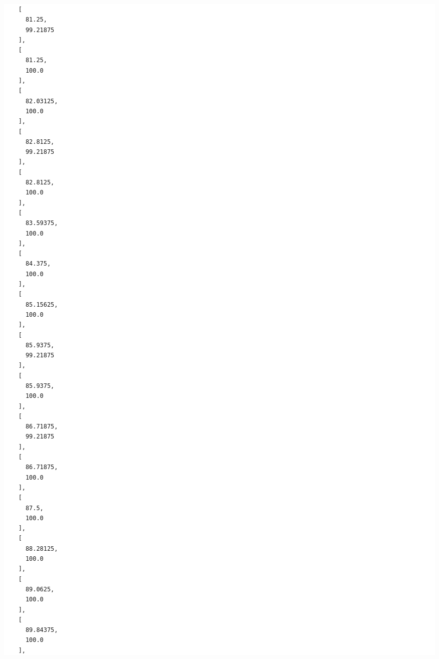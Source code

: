         [
          81.25,
          99.21875
        ],
        [
          81.25,
          100.0
        ],
        [
          82.03125,
          100.0
        ],
        [
          82.8125,
          99.21875
        ],
        [
          82.8125,
          100.0
        ],
        [
          83.59375,
          100.0
        ],
        [
          84.375,
          100.0
        ],
        [
          85.15625,
          100.0
        ],
        [
          85.9375,
          99.21875
        ],
        [
          85.9375,
          100.0
        ],
        [
          86.71875,
          99.21875
        ],
        [
          86.71875,
          100.0
        ],
        [
          87.5,
          100.0
        ],
        [
          88.28125,
          100.0
        ],
        [
          89.0625,
          100.0
        ],
        [
          89.84375,
          100.0
        ],